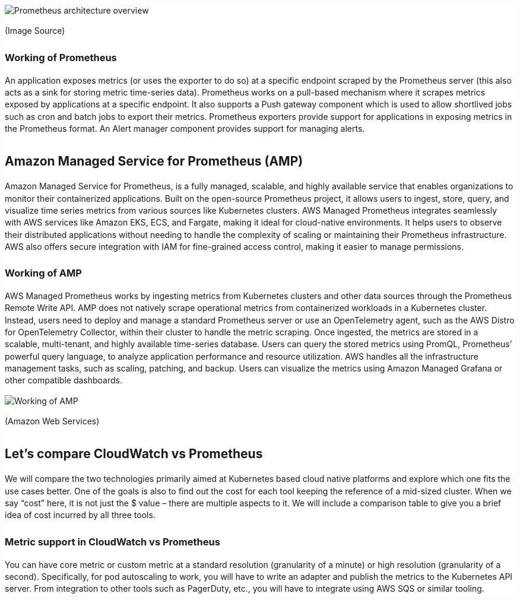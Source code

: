 ![Prometheus architecture overview](https://www.infracloud.io/assets/img/Blog/prometheus-vs-cloudwatch/prometheus-architecture-overview.webp)

(Image Source)

### Working of Prometheus

An application exposes metrics (or uses the exporter to do so) at a specific endpoint scraped by the Prometheus server (this also acts as a sink for storing metric time-series data). Prometheus works on a pull-based mechanism where it scrapes metrics exposed by applications at a specific endpoint. It also supports a Push gateway component which is used to allow shortlived jobs such as cron and batch jobs to export their metrics. Prometheus exporters provide support for applications in exposing metrics in the Prometheus format. An Alert manager component provides support for managing alerts.

## Amazon Managed Service for Prometheus (AMP)

Amazon Managed Service for Prometheus, is a fully managed, scalable, and highly available service that enables organizations to monitor their containerized applications. Built on the open-source Prometheus project, it allows users to ingest, store, query, and visualize time series metrics from various sources like Kubernetes clusters. AWS Managed Prometheus integrates seamlessly with AWS services like Amazon EKS, ECS, and Fargate, making it ideal for cloud-native environments. It helps users to observe their distributed applications without needing to handle the complexity of scaling or maintaining their Prometheus infrastructure. AWS also offers secure integration with IAM for fine-grained access control, making it easier to manage permissions.

### Working of AMP

AWS Managed Prometheus works by ingesting metrics from Kubernetes clusters and other data sources through the Prometheus Remote Write API. AMP does not natively scrape operational metrics from containerized workloads in a Kubernetes cluster. Instead, users need to deploy and manage a standard Prometheus server or use an OpenTelemetry agent, such as the AWS Distro for OpenTelemetry Collector, within their cluster to handle the metric scraping. Once ingested, the metrics are stored in a scalable, multi-tenant, and highly available time-series database. Users can query the stored metrics using PromQL, Prometheus’ powerful query language, to analyze application performance and resource utilization. AWS handles all the infrastructure management tasks, such as scaling, patching, and backup. Users can visualize the metrics using Amazon Managed Grafana or other compatible dashboards.

![Working of AMP](https://www.infracloud.io/assets/img/Blog/prometheus-vs-cloudwatch/working-of-amp.webp)

(Amazon Web Services)

## Let’s compare CloudWatch vs Prometheus

We will compare the two technologies primarily aimed at Kubernetes based cloud native platforms and explore which one fits the use cases better. One of the goals is also to find out the cost for each tool keeping the reference of a mid-sized cluster. When we say “cost” here, it is not just the $ value – there are multiple aspects to it. We will include a comparison table to give you a brief idea of cost incurred by all three tools.

### Metric support in CloudWatch vs Prometheus

You can have core metric or custom metric at a standard resolution (granularity of a minute) or high resolution (granularity of a second). Specifically, for pod autoscaling to work, you will have to write an adapter and publish the metrics to the Kubernetes API server. From integration to other tools such as PagerDuty, etc., you will have to integrate using AWS SQS or similar tooling.
